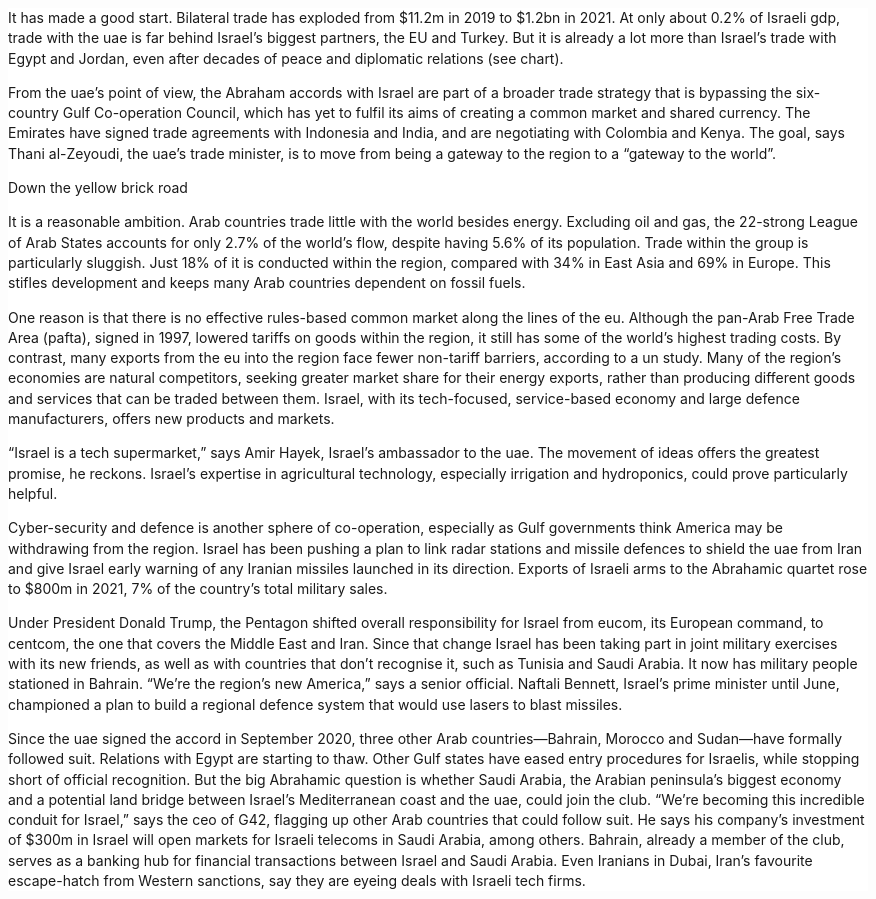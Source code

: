 
It has made a good start. Bilateral trade has exploded from $11.2m in 2019 to $1.2bn in 2021. At only about 0.2% of Israeli gdp, trade with the uae is far behind Israel’s biggest partners, the EU and Turkey. But it is already a lot more than Israel’s trade with Egypt and Jordan, even after decades of peace and diplomatic relations (see chart). 

From the uae’s point of view, the Abraham accords with Israel are part of a broader trade strategy that is bypassing the six-country Gulf Co-operation Council, which has yet to fulfil its aims of creating a common market and shared currency. The Emirates have signed trade agreements with Indonesia and India, and are negotiating with Colombia and Kenya. The goal, says Thani al-Zeyoudi, the uae’s trade minister, is to move from being a gateway to the region to a “gateway to the world”. 

Down the yellow brick road

It is a reasonable ambition. Arab countries trade little with the world besides energy. Excluding oil and gas, the 22-strong League of Arab States accounts for only 2.7% of the world’s flow, despite having 5.6% of its population. Trade within the group is particularly sluggish. Just 18% of it is conducted within the region, compared with 34% in East Asia and 69% in Europe. This stifles development and keeps many Arab countries dependent on fossil fuels. 

One reason is that there is no effective rules-based common market along the lines of the eu. Although the pan-Arab Free Trade Area (pafta), signed in 1997, lowered tariffs on goods within the region, it still has some of the world’s highest trading costs. By contrast, many exports from the eu into the region face fewer non-tariff barriers, according to a un study. Many of the region’s economies are natural competitors, seeking greater market share for their energy exports, rather than producing different goods and services that can be traded between them. Israel, with its tech-focused, service-based economy and large defence manufacturers, offers new products and markets.

“Israel is a tech supermarket,” says Amir Hayek, Israel’s ambassador to the uae. The movement of ideas offers the greatest promise, he reckons. Israel’s expertise in agricultural technology, especially irrigation and hydroponics, could prove particularly helpful. 

Cyber-security and defence is another sphere of co-operation, especially as Gulf governments think America may be withdrawing from the region. Israel has been pushing a plan to link radar stations and missile defences to shield the uae from Iran and give Israel early warning of any Iranian missiles launched in its direction. Exports of Israeli arms to the Abrahamic quartet rose to $800m in 2021, 7% of the country’s total military sales.

Under President Donald Trump, the Pentagon shifted overall responsibility for Israel from eucom, its European command, to centcom, the one that covers the Middle East and Iran. Since that change Israel has been taking part in joint military exercises with its new friends, as well as with countries that don’t recognise it, such as Tunisia and Saudi Arabia. It now has military people stationed in Bahrain. “We’re the region’s new America,” says a senior official. Naftali Bennett, Israel’s prime minister until June, championed a plan to build a regional defence system that would use lasers to blast missiles. 

Since the uae signed the accord in September 2020, three other Arab countries—Bahrain, Morocco and Sudan—have formally followed suit. Relations with Egypt are starting to thaw. Other Gulf states have eased entry procedures for Israelis, while stopping short of official recognition. But the big Abrahamic question is whether Saudi Arabia, the Arabian peninsula’s biggest economy and a potential land bridge between Israel’s Mediterranean coast and the uae, could join the club. “We’re becoming this incredible conduit for Israel,” says the ceo of G42, flagging up other Arab countries that could follow suit. He says his company’s investment of $300m in Israel will open markets for Israeli telecoms in Saudi Arabia, among others. Bahrain, already a member of the club, serves as a banking hub for financial transactions between Israel and Saudi Arabia. Even Iranians in Dubai, Iran’s favourite escape-hatch from Western sanctions, say they are eyeing deals with Israeli tech firms.
